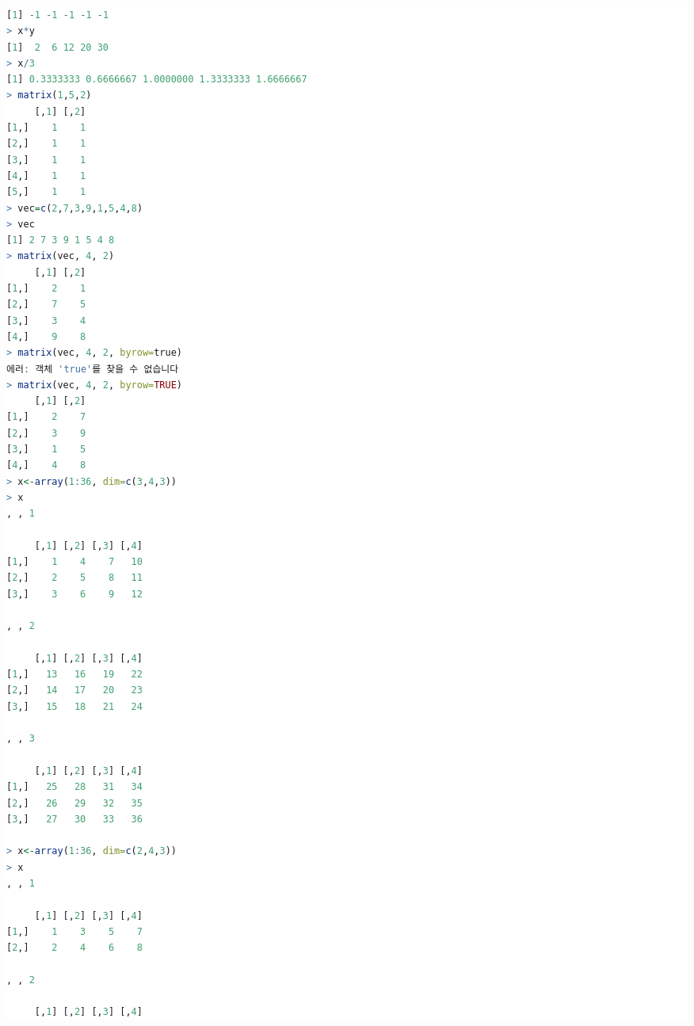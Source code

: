 ```r
[1] -1 -1 -1 -1 -1
> x*y
[1]  2  6 12 20 30
> x/3
[1] 0.3333333 0.6666667 1.0000000 1.3333333 1.6666667
> matrix(1,5,2)
     [,1] [,2]
[1,]    1    1
[2,]    1    1
[3,]    1    1
[4,]    1    1
[5,]    1    1
> vec=c(2,7,3,9,1,5,4,8)
> vec
[1] 2 7 3 9 1 5 4 8
> matrix(vec, 4, 2)
     [,1] [,2]
[1,]    2    1
[2,]    7    5
[3,]    3    4
[4,]    9    8
> matrix(vec, 4, 2, byrow=true)
에러: 객체 'true'를 찾을 수 없습니다
> matrix(vec, 4, 2, byrow=TRUE)
     [,1] [,2]
[1,]    2    7
[2,]    3    9
[3,]    1    5
[4,]    4    8
> x<-array(1:36, dim=c(3,4,3))
> x
, , 1

     [,1] [,2] [,3] [,4]
[1,]    1    4    7   10
[2,]    2    5    8   11
[3,]    3    6    9   12

, , 2

     [,1] [,2] [,3] [,4]
[1,]   13   16   19   22
[2,]   14   17   20   23
[3,]   15   18   21   24

, , 3

     [,1] [,2] [,3] [,4]
[1,]   25   28   31   34
[2,]   26   29   32   35
[3,]   27   30   33   36

> x<-array(1:36, dim=c(2,4,3))
> x
, , 1

     [,1] [,2] [,3] [,4]
[1,]    1    3    5    7
[2,]    2    4    6    8

, , 2

     [,1] [,2] [,3] [,4]
```